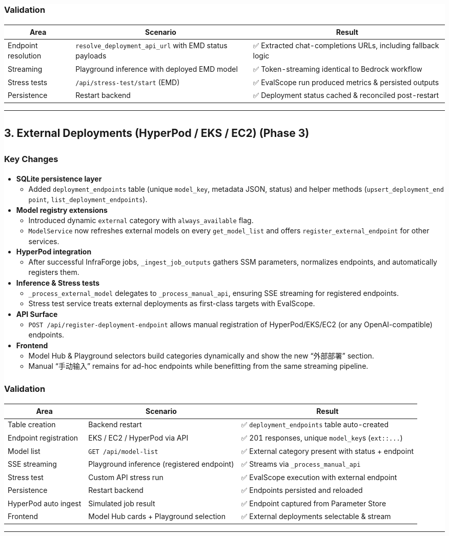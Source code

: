 ### Validation
| Area | Scenario | Result |
| --- | --- | --- |
| Endpoint resolution | `resolve_deployment_api_url` with EMD status payloads | ✅ Extracted chat-completions URLs, including fallback logic |
| Streaming | Playground inference with deployed EMD model | ✅ Token-streaming identical to Bedrock workflow |
| Stress tests | `/api/stress-test/start` (EMD) | ✅ EvalScope run produced metrics & persisted outputs |
| Persistence | Restart backend | ✅ Deployment status cached & reconciled post-restart |

---

## 3. External Deployments (HyperPod / EKS / EC2) (Phase 3)

### Key Changes
- **SQLite persistence layer**
  - Added `deployment_endpoints` table (unique `model_key`, metadata JSON, status) and helper methods (`upsert_deployment_endpoint`, `list_deployment_endpoints`).
- **Model registry extensions**
  - Introduced dynamic `external` category with `always_available` flag.
  - `ModelService` now refreshes external models on every `get_model_list` and offers `register_external_endpoint` for other services.
- **HyperPod integration**
  - After successful InfraForge jobs, `_ingest_job_outputs` gathers SSM parameters, normalizes endpoints, and automatically registers them.
- **Inference & Stress tests**
  - `_process_external_model` delegates to `_process_manual_api`, ensuring SSE streaming for registered endpoints.
  - Stress test service treats external deployments as first-class targets with EvalScope.
- **API Surface**
  - `POST /api/register-deployment-endpoint` allows manual registration of HyperPod/EKS/EC2 (or any OpenAI-compatible) endpoints.
- **Frontend**
  - Model Hub & Playground selectors build categories dynamically and show the new “外部部署” section.
  - Manual “手动输入” remains for ad-hoc endpoints while benefitting from the same streaming pipeline.

### Validation
| Area | Scenario | Result |
| --- | --- | --- |
| Table creation | Backend restart | ✅ `deployment_endpoints` table auto-created |
| Endpoint registration | EKS / EC2 / HyperPod via API | ✅ 201 responses, unique `model_key`s (`ext::...`) |
| Model list | `GET /api/model-list` | ✅ External category present with status + endpoint |
| SSE streaming | Playground inference (registered endpoint) | ✅ Streams via `_process_manual_api` |
| Stress test | Custom API stress run | ✅ EvalScope execution with external endpoint |
| Persistence | Restart backend | ✅ Endpoints persisted and reloaded |
| HyperPod auto ingest | Simulated job result | ✅ Endpoint captured from Parameter Store |
| Frontend | Model Hub cards + Playground selection | ✅ External deployments selectable & stream |

---
